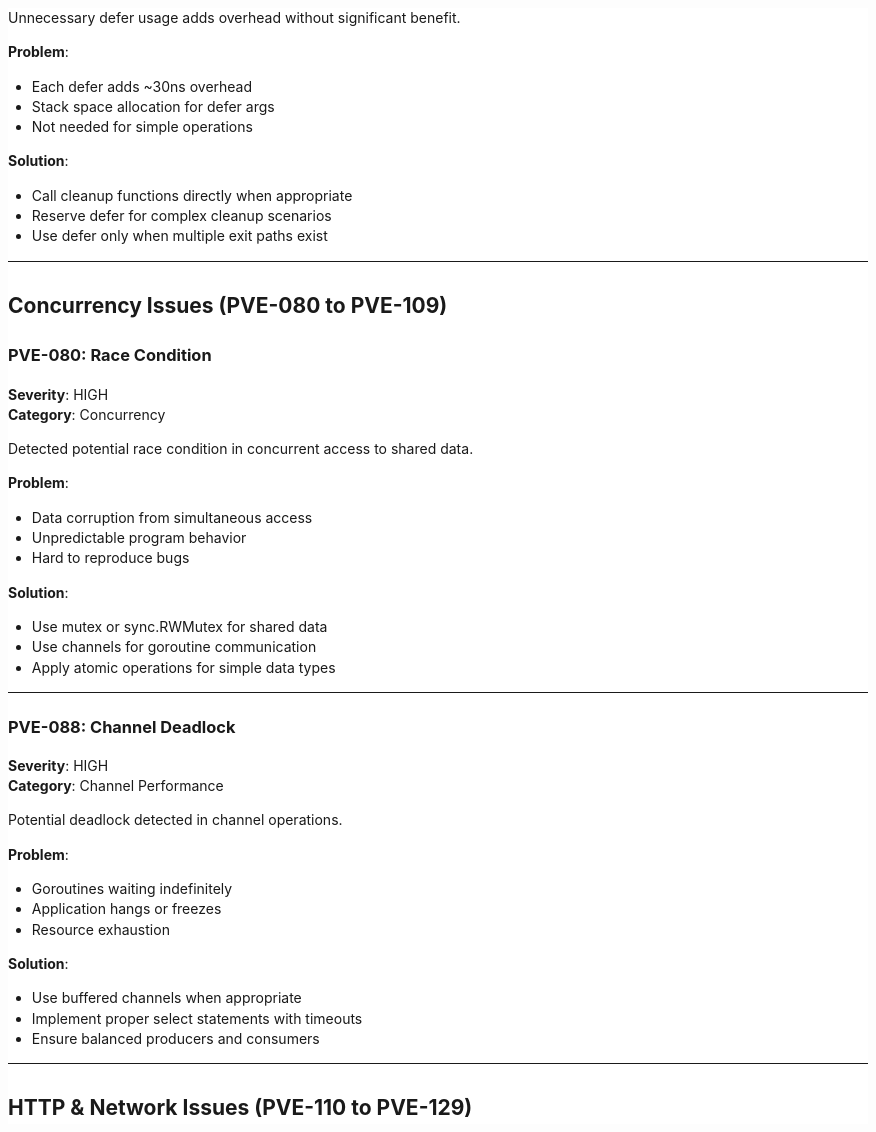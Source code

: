 Unnecessary defer usage adds overhead without significant benefit.

**Problem**:
- Each defer adds ~30ns overhead
- Stack space allocation for defer args
- Not needed for simple operations

**Solution**:
- Call cleanup functions directly when appropriate
- Reserve defer for complex cleanup scenarios
- Use defer only when multiple exit paths exist

---

## Concurrency Issues (PVE-080 to PVE-109)

### PVE-080: Race Condition
**Severity**: HIGH  
**Category**: Concurrency

Detected potential race condition in concurrent access to shared data.

**Problem**:
- Data corruption from simultaneous access
- Unpredictable program behavior
- Hard to reproduce bugs

**Solution**:
- Use mutex or sync.RWMutex for shared data
- Use channels for goroutine communication
- Apply atomic operations for simple data types

---

### PVE-088: Channel Deadlock
**Severity**: HIGH  
**Category**: Channel Performance

Potential deadlock detected in channel operations.

**Problem**:
- Goroutines waiting indefinitely
- Application hangs or freezes
- Resource exhaustion

**Solution**:
- Use buffered channels when appropriate
- Implement proper select statements with timeouts
- Ensure balanced producers and consumers

---

## HTTP & Network Issues (PVE-110 to PVE-129)
